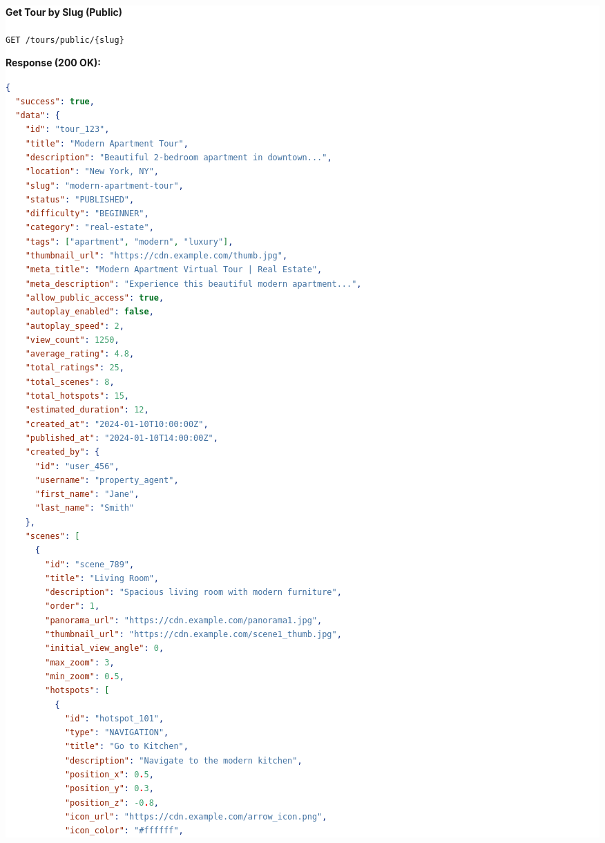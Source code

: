 ```json
```

#### Get Tour by Slug (Public)

```http
GET /tours/public/{slug}
```

**Response (200 OK):**

```json
{
  "success": true,
  "data": {
    "id": "tour_123",
    "title": "Modern Apartment Tour",
    "description": "Beautiful 2-bedroom apartment in downtown...",
    "location": "New York, NY",
    "slug": "modern-apartment-tour",
    "status": "PUBLISHED",
    "difficulty": "BEGINNER",
    "category": "real-estate",
    "tags": ["apartment", "modern", "luxury"],
    "thumbnail_url": "https://cdn.example.com/thumb.jpg",
    "meta_title": "Modern Apartment Virtual Tour | Real Estate",
    "meta_description": "Experience this beautiful modern apartment...",
    "allow_public_access": true,
    "autoplay_enabled": false,
    "autoplay_speed": 2,
    "view_count": 1250,
    "average_rating": 4.8,
    "total_ratings": 25,
    "total_scenes": 8,
    "total_hotspots": 15,
    "estimated_duration": 12,
    "created_at": "2024-01-10T10:00:00Z",
    "published_at": "2024-01-10T14:00:00Z",
    "created_by": {
      "id": "user_456",
      "username": "property_agent",
      "first_name": "Jane",
      "last_name": "Smith"
    },
    "scenes": [
      {
        "id": "scene_789",
        "title": "Living Room",
        "description": "Spacious living room with modern furniture",
        "order": 1,
        "panorama_url": "https://cdn.example.com/panorama1.jpg",
        "thumbnail_url": "https://cdn.example.com/scene1_thumb.jpg",
        "initial_view_angle": 0,
        "max_zoom": 3,
        "min_zoom": 0.5,
        "hotspots": [
          {
            "id": "hotspot_101",
            "type": "NAVIGATION",
            "title": "Go to Kitchen",
            "description": "Navigate to the modern kitchen",
            "position_x": 0.5,
            "position_y": 0.3,
            "position_z": -0.8,
            "icon_url": "https://cdn.example.com/arrow_icon.png",
            "icon_color": "#ffffff",
```